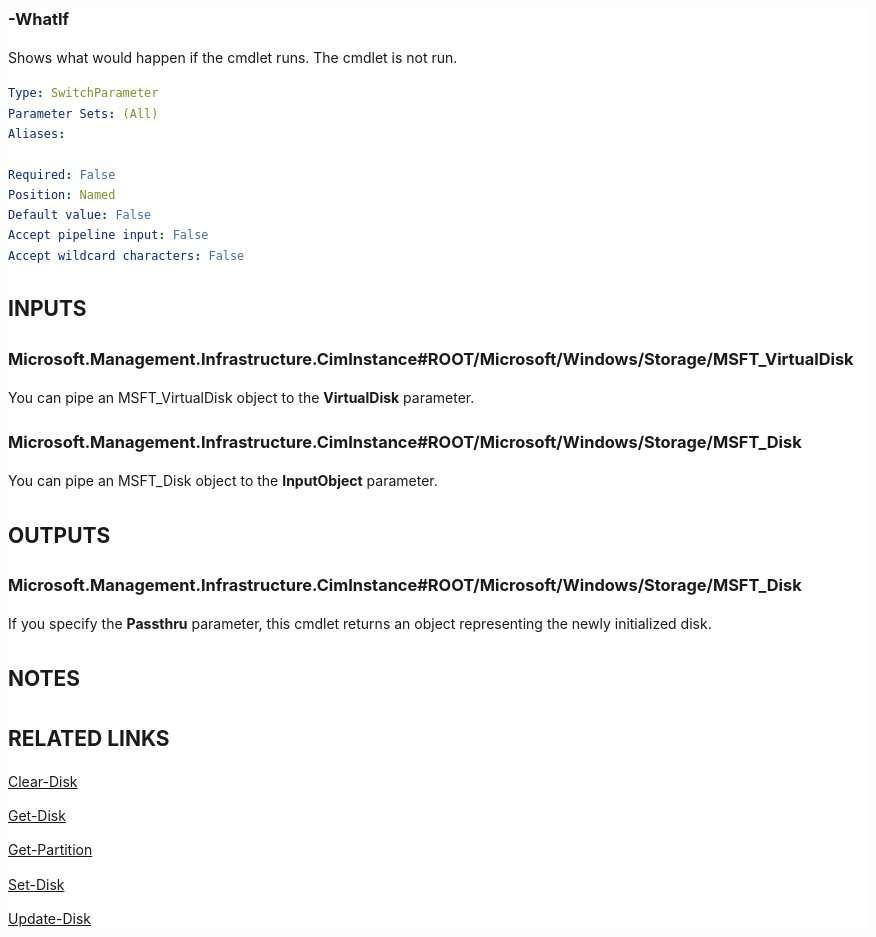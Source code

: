 ### -WhatIf
Shows what would happen if the cmdlet runs.
The cmdlet is not run.

```yaml
Type: SwitchParameter
Parameter Sets: (All)
Aliases: 

Required: False
Position: Named
Default value: False
Accept pipeline input: False
Accept wildcard characters: False
```

## INPUTS

### Microsoft.Management.Infrastructure.CimInstance#ROOT/Microsoft/Windows/Storage/MSFT_VirtualDisk
You can pipe an MSFT_VirtualDisk object to the **VirtualDisk** parameter.

### Microsoft.Management.Infrastructure.CimInstance#ROOT/Microsoft/Windows/Storage/MSFT_Disk
You can pipe an MSFT_Disk object to the **InputObject** parameter.

## OUTPUTS

### Microsoft.Management.Infrastructure.CimInstance#ROOT/Microsoft/Windows/Storage/MSFT_Disk
If you specify the **Passthru** parameter, this cmdlet returns an object representing the newly initialized disk.

## NOTES

## RELATED LINKS

[Clear-Disk](./Clear-Disk.md)

[Get-Disk](./Get-Disk.md)

[Get-Partition](./Get-Partition.md)

[Set-Disk](./Set-Disk.md)

[Update-Disk](./Update-Disk.md)

